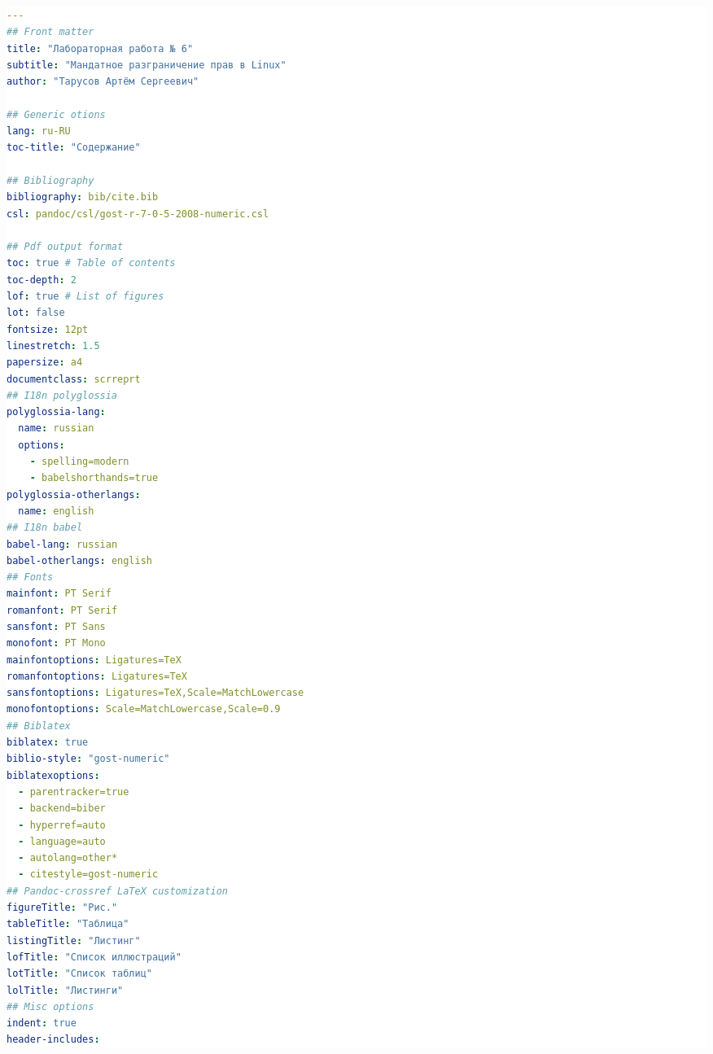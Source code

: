 ```yaml
---
## Front matter
title: "Лабораторная работа № 6"
subtitle: "Мандатное разграничение прав в Linux"
author: "Тарусов Артём Сергеевич"

## Generic otions
lang: ru-RU
toc-title: "Содержание"

## Bibliography
bibliography: bib/cite.bib
csl: pandoc/csl/gost-r-7-0-5-2008-numeric.csl

## Pdf output format
toc: true # Table of contents
toc-depth: 2
lof: true # List of figures
lot: false
fontsize: 12pt
linestretch: 1.5
papersize: a4
documentclass: scrreprt
## I18n polyglossia
polyglossia-lang:
  name: russian
  options:
	- spelling=modern
	- babelshorthands=true
polyglossia-otherlangs:
  name: english
## I18n babel
babel-lang: russian
babel-otherlangs: english
## Fonts
mainfont: PT Serif
romanfont: PT Serif
sansfont: PT Sans
monofont: PT Mono
mainfontoptions: Ligatures=TeX
romanfontoptions: Ligatures=TeX
sansfontoptions: Ligatures=TeX,Scale=MatchLowercase
monofontoptions: Scale=MatchLowercase,Scale=0.9
## Biblatex
biblatex: true
biblio-style: "gost-numeric"
biblatexoptions:
  - parentracker=true
  - backend=biber
  - hyperref=auto
  - language=auto
  - autolang=other*
  - citestyle=gost-numeric
## Pandoc-crossref LaTeX customization
figureTitle: "Рис."
tableTitle: "Таблица"
listingTitle: "Листинг"
lofTitle: "Список иллюстраций"
lotTitle: "Список таблиц"
lolTitle: "Листинги"
## Misc options
indent: true
header-includes:
```